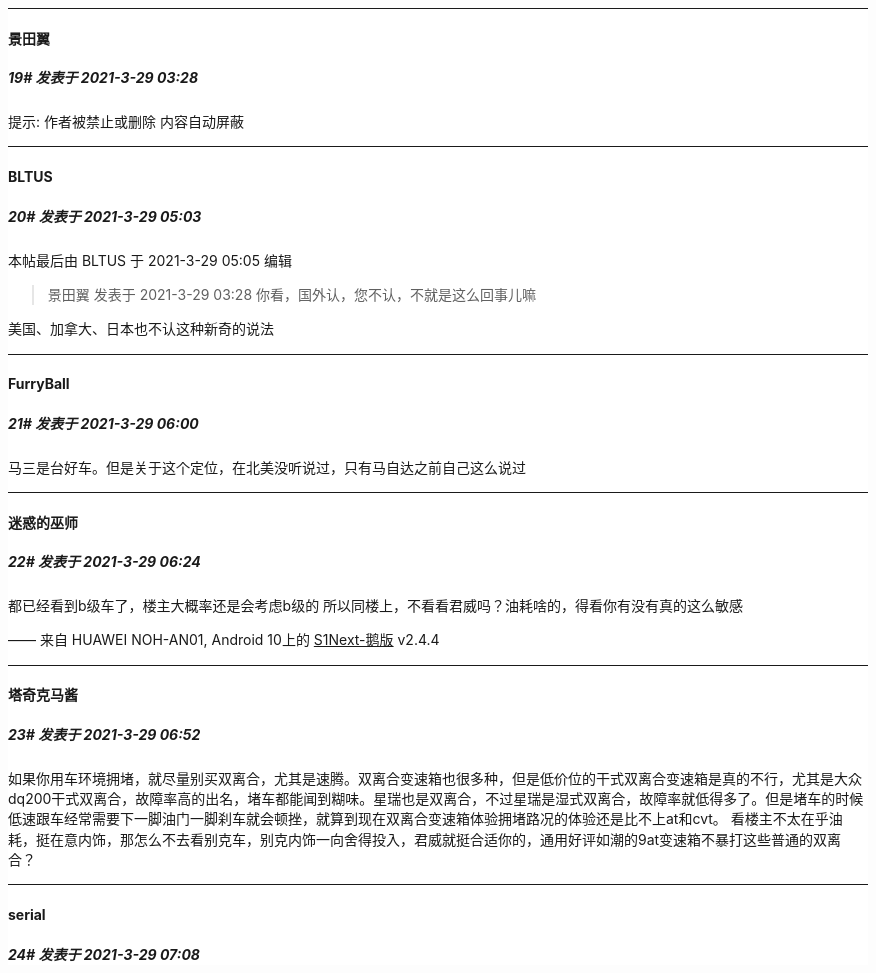 
*****

####  景田翼  
##### 19#       发表于 2021-3-29 03:28

提示: 作者被禁止或删除 内容自动屏蔽


*****

####  BLTUS  
##### 20#       发表于 2021-3-29 05:03


 本帖最后由 BLTUS 于 2021-3-29 05:05 编辑 
<blockquote>景田翼 发表于 2021-3-29 03:28
你看，国外认，您不认，不就是这么回事儿嘛</blockquote>
美国、加拿大、日本也不认这种新奇的说法


*****

####  FurryBall  
##### 21#       发表于 2021-3-29 06:00


马三是台好车。但是关于这个定位，在北美没听说过，只有马自达之前自己这么说过


*****

####  迷惑的巫师  
##### 22#       发表于 2021-3-29 06:24


都已经看到b级车了，楼主大概率还是会考虑b级的
所以同楼上，不看看君威吗？油耗啥的，得看你有没有真的这么敏感

—— 来自 HUAWEI NOH-AN01, Android 10上的 [S1Next-鹅版](https://github.com/ykrank/S1-Next/releases) v2.4.4


*****

####  塔奇克马酱  
##### 23#       发表于 2021-3-29 06:52


如果你用车环境拥堵，就尽量别买双离合，尤其是速腾。双离合变速箱也很多种，但是低价位的干式双离合变速箱是真的不行，尤其是大众dq200干式双离合，故障率高的出名，堵车都能闻到糊味。星瑞也是双离合，不过星瑞是湿式双离合，故障率就低得多了。但是堵车的时候低速跟车经常需要下一脚油门一脚刹车就会顿挫，就算到现在双离合变速箱体验拥堵路况的体验还是比不上at和cvt。
看楼主不太在乎油耗，挺在意内饰，那怎么不去看别克车，别克内饰一向舍得投入，君威就挺合适你的，通用好评如潮的9at变速箱不暴打这些普通的双离合？


*****

####  serial  
##### 24#       发表于 2021-3-29 07:08
